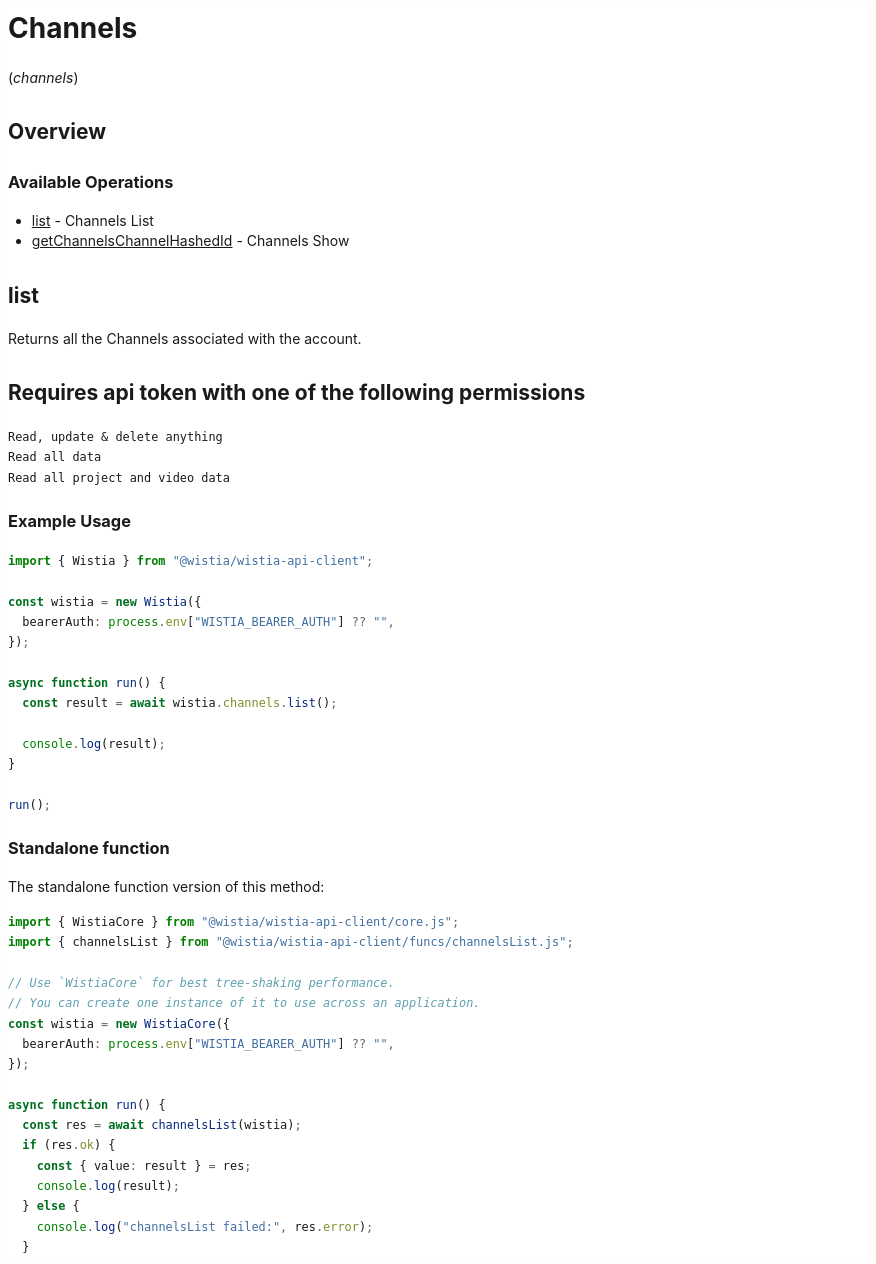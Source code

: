 # Channels
(*channels*)

## Overview

### Available Operations

* [list](#list) - Channels List
* [getChannelsChannelHashedId](#getchannelschannelhashedid) - Channels Show

## list

Returns all the Channels associated with the account.

## Requires api token with one of the following permissions
```
Read, update & delete anything
Read all data
Read all project and video data
```


### Example Usage


```typescript
import { Wistia } from "@wistia/wistia-api-client";

const wistia = new Wistia({
  bearerAuth: process.env["WISTIA_BEARER_AUTH"] ?? "",
});

async function run() {
  const result = await wistia.channels.list();

  console.log(result);
}

run();
```

### Standalone function

The standalone function version of this method:

```typescript
import { WistiaCore } from "@wistia/wistia-api-client/core.js";
import { channelsList } from "@wistia/wistia-api-client/funcs/channelsList.js";

// Use `WistiaCore` for best tree-shaking performance.
// You can create one instance of it to use across an application.
const wistia = new WistiaCore({
  bearerAuth: process.env["WISTIA_BEARER_AUTH"] ?? "",
});

async function run() {
  const res = await channelsList(wistia);
  if (res.ok) {
    const { value: result } = res;
    console.log(result);
  } else {
    console.log("channelsList failed:", res.error);
  }
```
